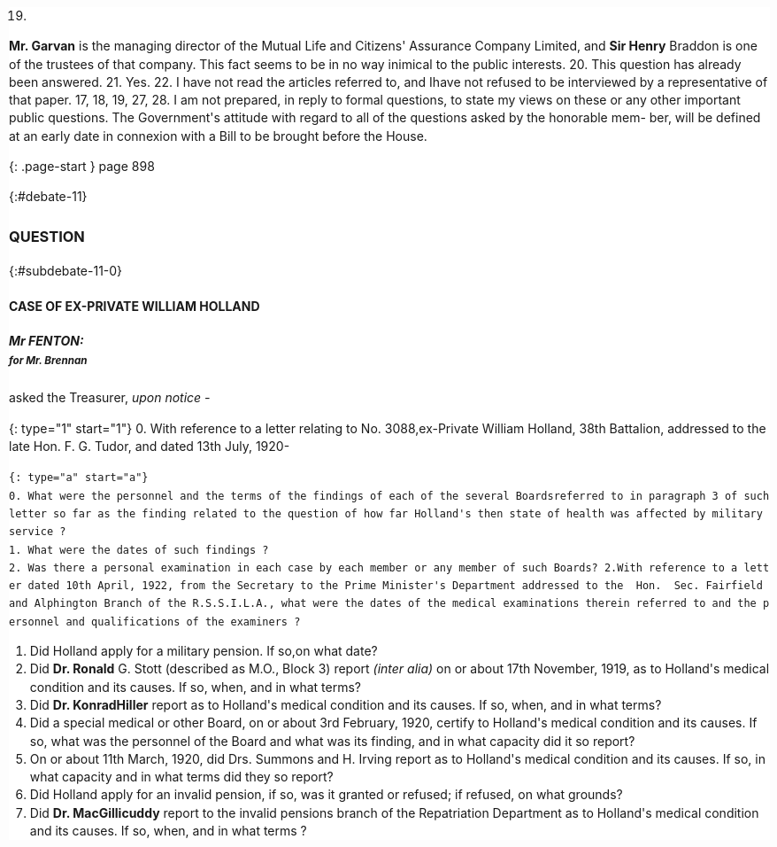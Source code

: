 19. 
 **Mr. Garvan** is the managing director of the Mutual Life and Citizens' Assurance Company Limited, and  **Sir Henry**  Braddon is one of the trustees of that company. This fact seems to be in no way inimical to the public interests. 
20. This question has already been answered. 
21. Yes. 
22. I have not read the articles referred to, and Ihave not refused to be interviewed by a representative of that paper. 17, 18, 19, 27, 28. I am not prepared, in reply to formal questions, to state my views on these or any other important public questions. The Government's attitude with regard to all of the questions asked by the honorable mem- ber, will be defined at an early date in connexion with a Bill to be brought before the House. 

{: .page-start }
page 898

{:#debate-11}
### QUESTION

{:#subdebate-11-0}
#### CASE OF EX-PRIVATE WILLIAM HOLLAND

##### Mr FENTON:<br><small class="text-muted">for Mr. Brennan</small>

asked the Treasurer,  *upon notice -* 

{: type="1" start="1"}
0. With reference to a letter relating to No. 3088,ex-Private William Holland, 38th Battalion, addressed to the late  Hon.  F. G. Tudor, and dated 13th July, 1920- 

    {: type="a" start="a"}
    0. What were the personnel and the terms of the findings of each of the several Boardsreferred to in paragraph 3 of such letter so far as the finding related to the question of how far Holland's then state of health was affected by military service ? 
    1. What were the dates of such findings ? 
    2. Was there a personal examination in each case by each member or any member of such Boards? 2.With reference to a letter dated 10th April, 1922, from the Secretary to the Prime Minister's Department addressed to the  Hon.  Sec. Fairfield and Alphington Branch of the R.S.S.I.L.A., what were the dates of the medical examinations therein referred to and the personnel and qualifications of the examiners ? 

1. Did Holland apply for a military pension. If so,on what date? 
2. Did  **Dr. Ronald**  G. Stott (described as M.O., Block 3) report  *(inter alia)*  on or about 17th November, 1919, as to Holland's medical condition and its causes. If so, when, and in what terms? 
3. Did  **Dr. KonradHiller**  report as to Holland's medical condition and its causes. If so, when, and in what terms? 
4. Did a special medical or other Board, on or about 3rd February, 1920, certify to Holland's medical condition and its causes. If so, what was the personnel of the Board and what was its finding, and in what capacity did it so report? 
5. On or about 11th March, 1920, did Drs. Summons and H. Irving report as to Holland's medical condition and its causes. If so, in what capacity and in what terms did they so report? 
6. Did Holland apply for an invalid pension, if so, was it granted or refused; if refused, on what grounds? 
7. Did  **Dr. MacGillicuddy**  report to the invalid pensions branch of the Repatriation Department as to Holland's medical condition and its causes. If so, when, and in what terms ? 
